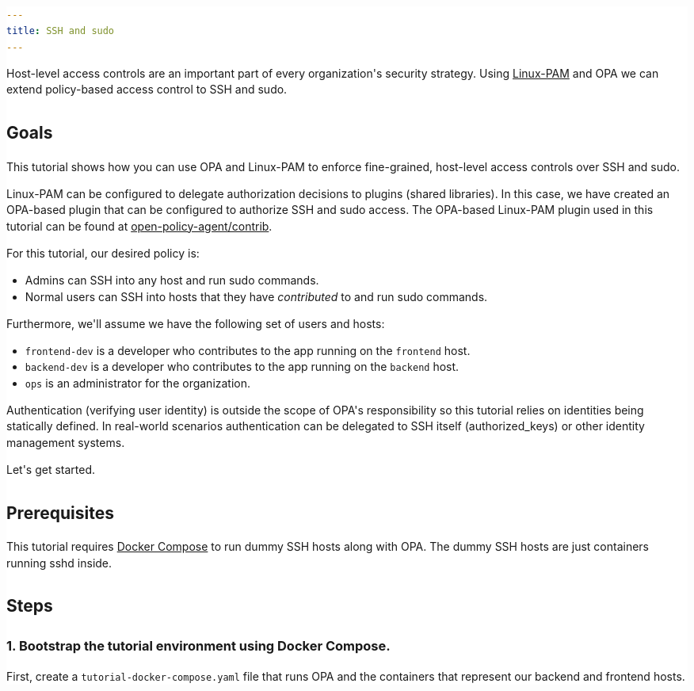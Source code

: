 ```yaml
---
title: SSH and sudo
---
```


Host-level access controls are an important part of every organization's
security strategy. Using [Linux-PAM](http://tldp.org/HOWTO/User-Authentication-HOWTO/x115.html) and OPA
we can extend policy-based access control to SSH and sudo.

## Goals

This tutorial shows how you can use OPA and Linux-PAM to enforce fine-grained,
host-level access controls over SSH and sudo.

Linux-PAM can be configured to delegate authorization decisions to plugins
(shared libraries). In this case, we have created an OPA-based plugin that can
be configured to authorize SSH and sudo access. The OPA-based Linux-PAM plugin
used in this tutorial can be found at [open-policy-agent/contrib](https://github.com/open-policy-agent/contrib/tree/main/pam_opa).

For this tutorial, our desired policy is:

- Admins can SSH into any host and run sudo commands.
- Normal users can SSH into hosts that they have _contributed_ to and run sudo commands.

Furthermore, we'll assume we have the following set of users and hosts:

- `frontend-dev` is a developer who contributes to the app running on the `frontend` host.
- `backend-dev` is a developer who contributes to the app running on the `backend` host.
- `ops` is an administrator for the organization.

Authentication (verifying user identity) is outside the scope of OPA's
responsibility so this tutorial relies on identities being statically
defined. In real-world scenarios authentication can be delegated to SSH itself
(authorized_keys) or other identity management systems.

Let's get started.

## Prerequisites

This tutorial requires [Docker Compose](https://docs.docker.com/compose/install/) to run dummy SSH hosts along
with OPA. The dummy SSH hosts are just containers running sshd inside.

## Steps

### 1. Bootstrap the tutorial environment using Docker Compose.

First, create a `tutorial-docker-compose.yaml` file that runs OPA and the containers that
represent our backend and frontend hosts.
